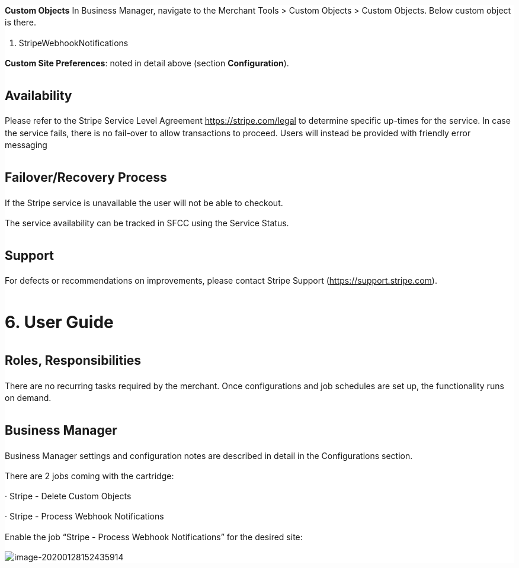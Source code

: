 **Custom Objects**
In Business Manager, navigate to the Merchant Tools > Custom Objects > Custom Objects.
Below custom object is there.

1. StripeWebhookNotifications

**Custom Site Preferences**: noted in detail above (section **Configuration**).



## Availability

Please refer to the Stripe Service Level Agreement https://stripe.com/legal to determine specific up-times for the service. In case the service fails, there is no fail-over to allow transactions to proceed. Users will instead be provided with friendly error messaging

 

## Failover/Recovery Process

If the Stripe service is unavailable the user will not be able to checkout.

The service availability can be tracked in SFCC using the Service Status.

 

## Support

For defects or recommendations on improvements, please contact Stripe Support (https://support.stripe.com).



# 6.   User Guide

## Roles, Responsibilities

There are no recurring tasks required by the merchant. Once configurations and job schedules are set up, the functionality runs on demand.



## Business Manager

Business Manager settings and configuration notes are described in detail in the Configurations section.

There are 2 jobs coming with the cartridge:

·    Stripe - Delete Custom Objects

·    Stripe - Process Webhook Notifications

Enable the job “Stripe - Process Webhook Notifications” for the desired site:

![image-20200128152435914](C:\DEV\link_stripe\documentation\documentation-images\image-20200128152435914.png)
